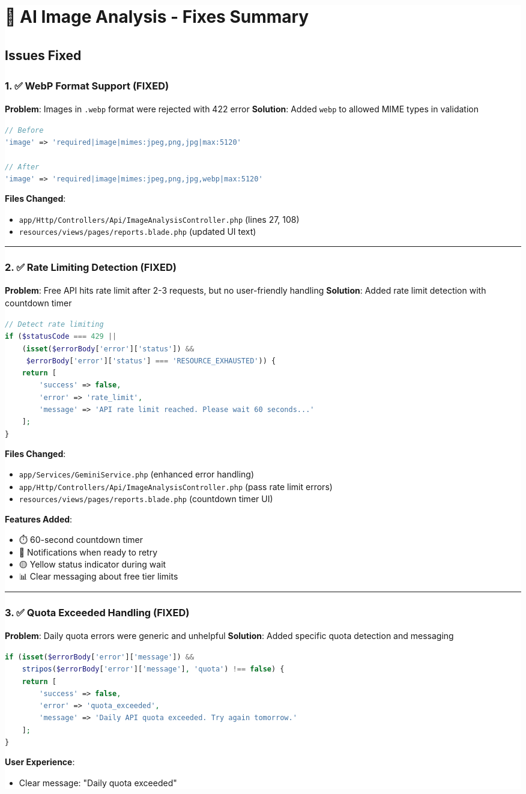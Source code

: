 # 🔧 AI Image Analysis - Fixes Summary

## Issues Fixed

### 1. ✅ WebP Format Support (FIXED)
**Problem**: Images in `.webp` format were rejected with 422 error
**Solution**: Added `webp` to allowed MIME types in validation
```php
// Before
'image' => 'required|image|mimes:jpeg,png,jpg|max:5120'

// After
'image' => 'required|image|mimes:jpeg,png,jpg,webp|max:5120'
```
**Files Changed**:
- `app/Http/Controllers/Api/ImageAnalysisController.php` (lines 27, 108)
- `resources/views/pages/reports.blade.php` (updated UI text)

---

### 2. ✅ Rate Limiting Detection (FIXED)
**Problem**: Free API hits rate limit after 2-3 requests, but no user-friendly handling
**Solution**: Added rate limit detection with countdown timer
```php
// Detect rate limiting
if ($statusCode === 429 || 
    (isset($errorBody['error']['status']) && 
     $errorBody['error']['status'] === 'RESOURCE_EXHAUSTED')) {
    return [
        'success' => false,
        'error' => 'rate_limit',
        'message' => 'API rate limit reached. Please wait 60 seconds...'
    ];
}
```
**Files Changed**:
- `app/Services/GeminiService.php` (enhanced error handling)
- `app/Http/Controllers/Api/ImageAnalysisController.php` (pass rate limit errors)
- `resources/views/pages/reports.blade.php` (countdown timer UI)

**Features Added**:
- ⏱️ 60-second countdown timer
- 🔔 Notifications when ready to retry
- 🟡 Yellow status indicator during wait
- 📊 Clear messaging about free tier limits

---

### 3. ✅ Quota Exceeded Handling (FIXED)
**Problem**: Daily quota errors were generic and unhelpful
**Solution**: Added specific quota detection and messaging
```php
if (isset($errorBody['error']['message']) && 
    stripos($errorBody['error']['message'], 'quota') !== false) {
    return [
        'success' => false,
        'error' => 'quota_exceeded',
        'message' => 'Daily API quota exceeded. Try again tomorrow.'
    ];
}
```
**User Experience**:
- Clear message: "Daily quota exceeded"